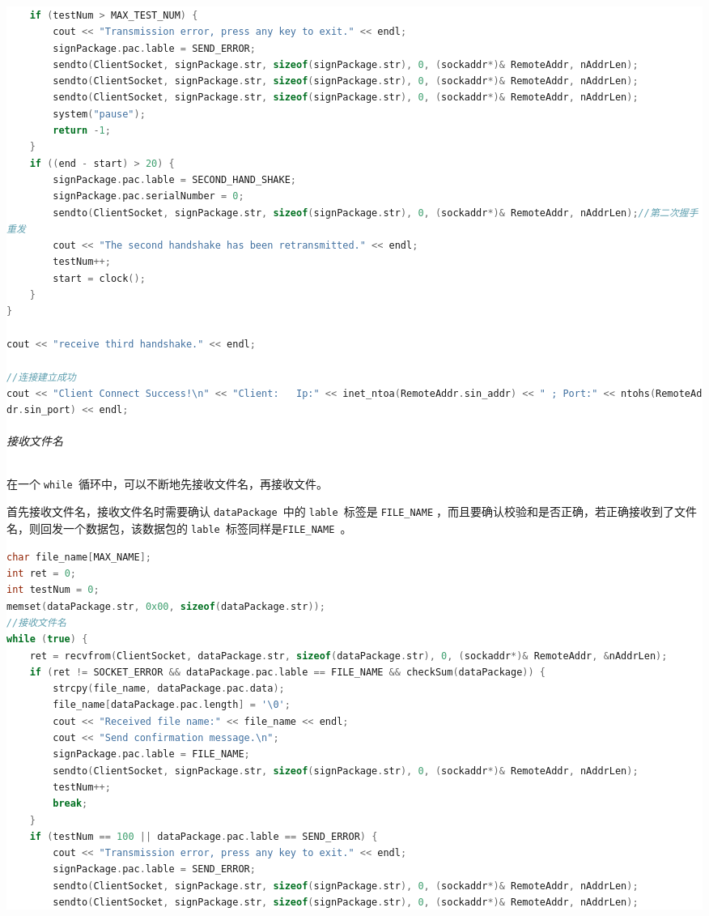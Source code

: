 ```cpp
    if (testNum > MAX_TEST_NUM) {
        cout << "Transmission error, press any key to exit." << endl;
        signPackage.pac.lable = SEND_ERROR;
        sendto(ClientSocket, signPackage.str, sizeof(signPackage.str), 0, (sockaddr*)& RemoteAddr, nAddrLen);
        sendto(ClientSocket, signPackage.str, sizeof(signPackage.str), 0, (sockaddr*)& RemoteAddr, nAddrLen);
        sendto(ClientSocket, signPackage.str, sizeof(signPackage.str), 0, (sockaddr*)& RemoteAddr, nAddrLen);
        system("pause");
        return -1;
    }
    if ((end - start) > 20) {
        signPackage.pac.lable = SECOND_HAND_SHAKE;
        signPackage.pac.serialNumber = 0;
        sendto(ClientSocket, signPackage.str, sizeof(signPackage.str), 0, (sockaddr*)& RemoteAddr, nAddrLen);//第二次握手重发
        cout << "The second handshake has been retransmitted." << endl;
        testNum++;
        start = clock();
    }
}

cout << "receive third handshake." << endl;

//连接建立成功
cout << "Client Connect Success!\n" << "Client:   Ip:" << inet_ntoa(RemoteAddr.sin_addr) << " ; Port:" << ntohs(RemoteAddr.sin_port) << endl;
```

###### 接收文件名

在一个 `while `循环中，可以不断地先接收文件名，再接收文件。

首先接收文件名，接收文件名时需要确认 `dataPackage `中的 `lable `标签是 `FILE_NAME` ，而且要确认校验和是否正确，若正确接收到了文件名，则回发一个数据包，该数据包的 `lable `标签同样是`FILE_NAME `。

```cpp
char file_name[MAX_NAME];
int ret = 0;
int testNum = 0;
memset(dataPackage.str, 0x00, sizeof(dataPackage.str));
//接收文件名
while (true) {
    ret = recvfrom(ClientSocket, dataPackage.str, sizeof(dataPackage.str), 0, (sockaddr*)& RemoteAddr, &nAddrLen);
    if (ret != SOCKET_ERROR && dataPackage.pac.lable == FILE_NAME && checkSum(dataPackage)) {
        strcpy(file_name, dataPackage.pac.data);
        file_name[dataPackage.pac.length] = '\0';
        cout << "Received file name:" << file_name << endl;
        cout << "Send confirmation message.\n";
        signPackage.pac.lable = FILE_NAME;
        sendto(ClientSocket, signPackage.str, sizeof(signPackage.str), 0, (sockaddr*)& RemoteAddr, nAddrLen);
        testNum++;
        break;
    }
    if (testNum == 100 || dataPackage.pac.lable == SEND_ERROR) {
        cout << "Transmission error, press any key to exit." << endl;
        signPackage.pac.lable = SEND_ERROR;
        sendto(ClientSocket, signPackage.str, sizeof(signPackage.str), 0, (sockaddr*)& RemoteAddr, nAddrLen);
        sendto(ClientSocket, signPackage.str, sizeof(signPackage.str), 0, (sockaddr*)& RemoteAddr, nAddrLen);
```